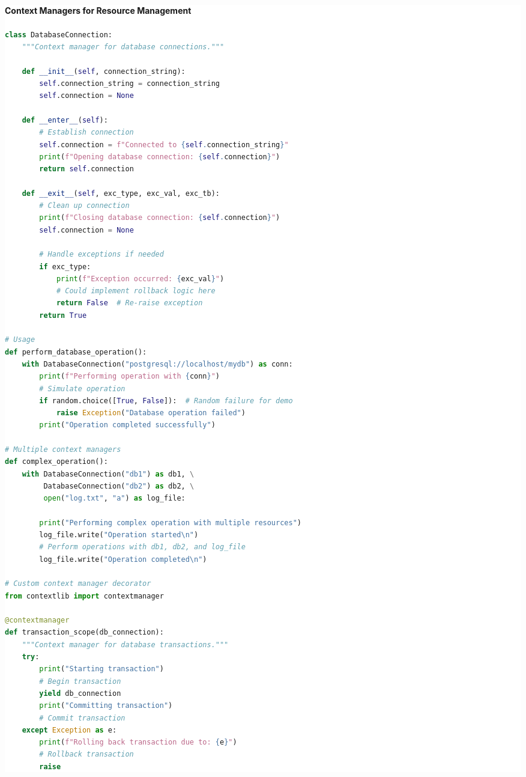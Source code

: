 #### Context Managers for Resource Management

```python
class DatabaseConnection:
    """Context manager for database connections."""
    
    def __init__(self, connection_string):
        self.connection_string = connection_string
        self.connection = None
    
    def __enter__(self):
        # Establish connection
        self.connection = f"Connected to {self.connection_string}"
        print(f"Opening database connection: {self.connection}")
        return self.connection
    
    def __exit__(self, exc_type, exc_val, exc_tb):
        # Clean up connection
        print(f"Closing database connection: {self.connection}")
        self.connection = None
        
        # Handle exceptions if needed
        if exc_type:
            print(f"Exception occurred: {exc_val}")
            # Could implement rollback logic here
            return False  # Re-raise exception
        return True

# Usage
def perform_database_operation():
    with DatabaseConnection("postgresql://localhost/mydb") as conn:
        print(f"Performing operation with {conn}")
        # Simulate operation
        if random.choice([True, False]):  # Random failure for demo
            raise Exception("Database operation failed")
        print("Operation completed successfully")

# Multiple context managers
def complex_operation():
    with DatabaseConnection("db1") as db1, \
         DatabaseConnection("db2") as db2, \
         open("log.txt", "a") as log_file:
        
        print("Performing complex operation with multiple resources")
        log_file.write("Operation started\n")
        # Perform operations with db1, db2, and log_file
        log_file.write("Operation completed\n")

# Custom context manager decorator
from contextlib import contextmanager

@contextmanager
def transaction_scope(db_connection):
    """Context manager for database transactions."""
    try:
        print("Starting transaction")
        # Begin transaction
        yield db_connection
        print("Committing transaction")
        # Commit transaction
    except Exception as e:
        print(f"Rolling back transaction due to: {e}")
        # Rollback transaction
        raise
```